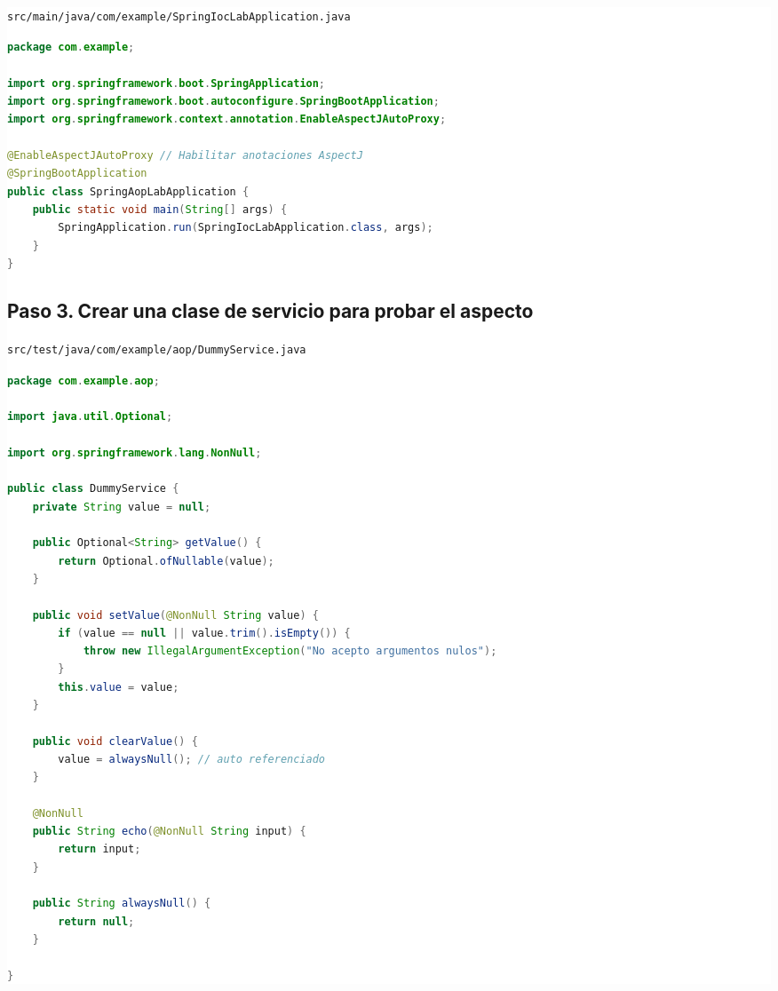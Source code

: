 `src/main/java/com/example/SpringIocLabApplication.java`

```java
package com.example;

import org.springframework.boot.SpringApplication;
import org.springframework.boot.autoconfigure.SpringBootApplication;
import org.springframework.context.annotation.EnableAspectJAutoProxy;

@EnableAspectJAutoProxy // Habilitar anotaciones AspectJ
@SpringBootApplication
public class SpringAopLabApplication {
    public static void main(String[] args) {
        SpringApplication.run(SpringIocLabApplication.class, args);
    }
}
```

## Paso 3. Crear una clase de servicio para probar el aspecto

`src/test/java/com/example/aop/DummyService.java`

```java
package com.example.aop;

import java.util.Optional;

import org.springframework.lang.NonNull;

public class DummyService {
    private String value = null;

    public Optional<String> getValue() {
        return Optional.ofNullable(value);
    }

    public void setValue(@NonNull String value) {
        if (value == null || value.trim().isEmpty()) {
            throw new IllegalArgumentException("No acepto argumentos nulos");
        }
        this.value = value;
    }
    
    public void clearValue() {
        value = alwaysNull(); // auto referenciado
    }

    @NonNull 
    public String echo(@NonNull String input) {
        return input;
    }
    
    public String alwaysNull() {
        return null;
    }

}
```
